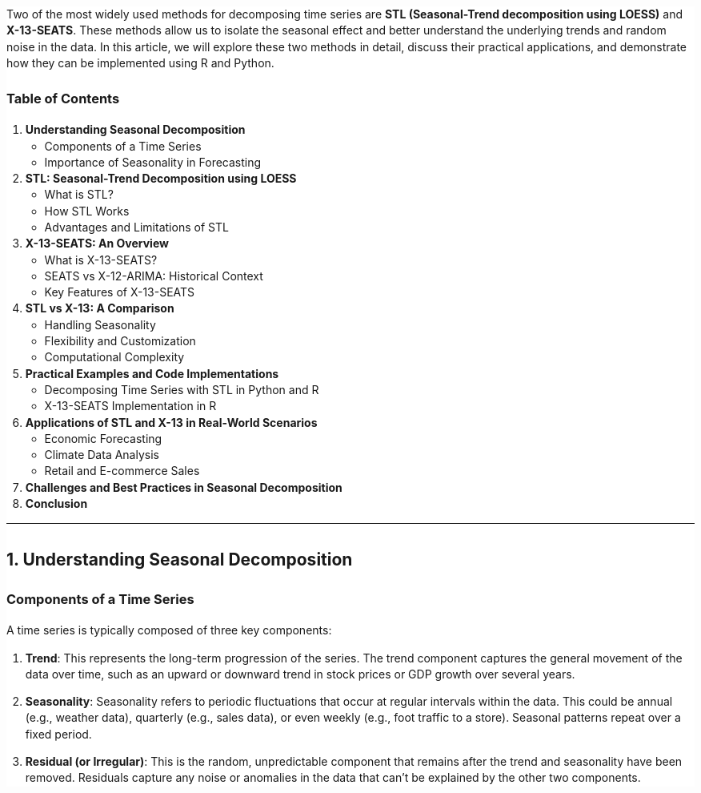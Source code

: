 Two of the most widely used methods for decomposing time series are **STL (Seasonal-Trend decomposition using LOESS)** and **X-13-SEATS**. These methods allow us to isolate the seasonal effect and better understand the underlying trends and random noise in the data. In this article, we will explore these two methods in detail, discuss their practical applications, and demonstrate how they can be implemented using R and Python.

### Table of Contents

1. **Understanding Seasonal Decomposition**
   - Components of a Time Series
   - Importance of Seasonality in Forecasting
2. **STL: Seasonal-Trend Decomposition using LOESS**
   - What is STL?
   - How STL Works
   - Advantages and Limitations of STL
3. **X-13-SEATS: An Overview**
   - What is X-13-SEATS?
   - SEATS vs X-12-ARIMA: Historical Context
   - Key Features of X-13-SEATS
4. **STL vs X-13: A Comparison**
   - Handling Seasonality
   - Flexibility and Customization
   - Computational Complexity
5. **Practical Examples and Code Implementations**
   - Decomposing Time Series with STL in Python and R
   - X-13-SEATS Implementation in R
6. **Applications of STL and X-13 in Real-World Scenarios**
   - Economic Forecasting
   - Climate Data Analysis
   - Retail and E-commerce Sales
7. **Challenges and Best Practices in Seasonal Decomposition**
8. **Conclusion**

---

## 1. Understanding Seasonal Decomposition

### Components of a Time Series

A time series is typically composed of three key components:

1. **Trend**: This represents the long-term progression of the series. The trend component captures the general movement of the data over time, such as an upward or downward trend in stock prices or GDP growth over several years.

2. **Seasonality**: Seasonality refers to periodic fluctuations that occur at regular intervals within the data. This could be annual (e.g., weather data), quarterly (e.g., sales data), or even weekly (e.g., foot traffic to a store). Seasonal patterns repeat over a fixed period.

3. **Residual (or Irregular)**: This is the random, unpredictable component that remains after the trend and seasonality have been removed. Residuals capture any noise or anomalies in the data that can’t be explained by the other two components.
